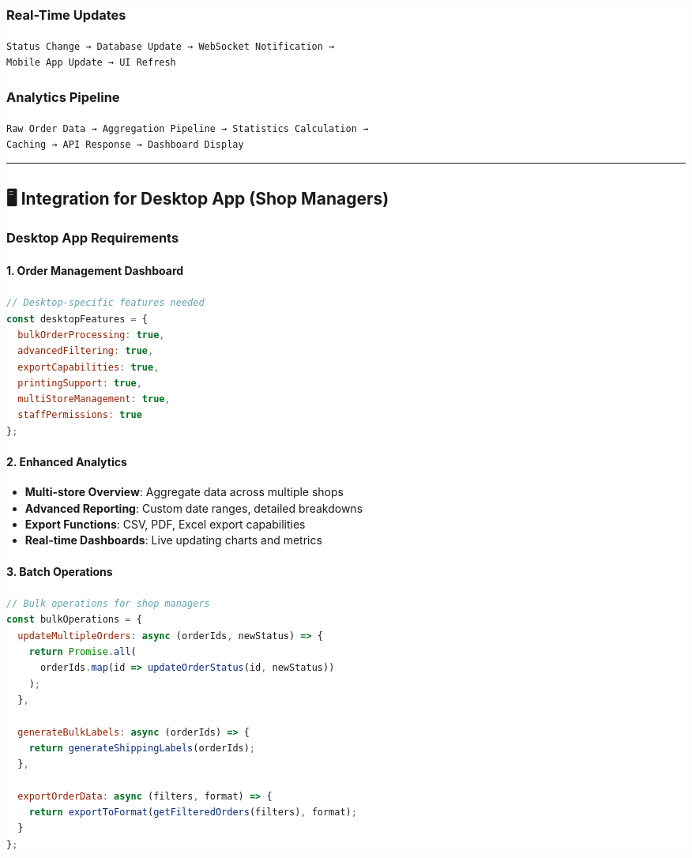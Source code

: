 ### Real-Time Updates
```
Status Change → Database Update → WebSocket Notification → 
Mobile App Update → UI Refresh
```

### Analytics Pipeline
```
Raw Order Data → Aggregation Pipeline → Statistics Calculation → 
Caching → API Response → Dashboard Display
```

---

## 🖥️ Integration for Desktop App (Shop Managers)

### Desktop App Requirements

#### 1. **Order Management Dashboard**
```javascript
// Desktop-specific features needed
const desktopFeatures = {
  bulkOrderProcessing: true,
  advancedFiltering: true,
  exportCapabilities: true,
  printingSupport: true,
  multiStoreManagement: true,
  staffPermissions: true
};
```

#### 2. **Enhanced Analytics**
- **Multi-store Overview**: Aggregate data across multiple shops
- **Advanced Reporting**: Custom date ranges, detailed breakdowns
- **Export Functions**: CSV, PDF, Excel export capabilities
- **Real-time Dashboards**: Live updating charts and metrics

#### 3. **Batch Operations**
```javascript
// Bulk operations for shop managers
const bulkOperations = {
  updateMultipleOrders: async (orderIds, newStatus) => {
    return Promise.all(
      orderIds.map(id => updateOrderStatus(id, newStatus))
    );
  },
  
  generateBulkLabels: async (orderIds) => {
    return generateShippingLabels(orderIds);
  },
  
  exportOrderData: async (filters, format) => {
    return exportToFormat(getFilteredOrders(filters), format);
  }
};
```
